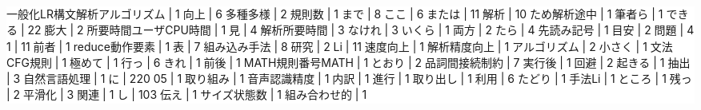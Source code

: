 一般化LR構文解析アルゴリズム | 1
向上 | 6
多種多様 | 2
規則数 | 1
まで | 8
ここ | 6
または | 11
解析 | 10
ため解析途中 | 1
筆者ら | 1
できる | 22
膨大 | 2
所要時間ユーザCPU時間 | 1
見 | 4
解析所要時間 | 3
なけれ | 3
いくら | 1
両方 | 2
たら | 4
先読み記号 | 1
目安 | 2
問題 | 4
1 | 11
前者 | 1
reduce動作要素 | 1
表 | 7
組み込み手法 | 8
研究 | 2
Li | 11
速度向上 | 1
解析精度向上 | 1
アルゴリズム | 2
小さく | 1
文法CFG規則 | 1
極めて | 1
行っ | 6
きれ | 1
前後 | 1
MATH規則番号MATH | 1
とおり | 2
品詞間接続制約 | 7
実行後 | 1
回避 | 2
起きる | 1
抽出 | 3
自然言語処理 | 1
に | 220
05 | 1
取り組み | 1
音声認識精度 | 1
内訳 | 1
進行 | 1
取り出し | 1
利用 | 6
たどり | 1
手法Li | 1
ところ | 1
残っ | 2
平滑化 | 3
関連 | 1
し | 103
伝え | 1
サイズ状態数 | 1
組み合わせ的 | 1